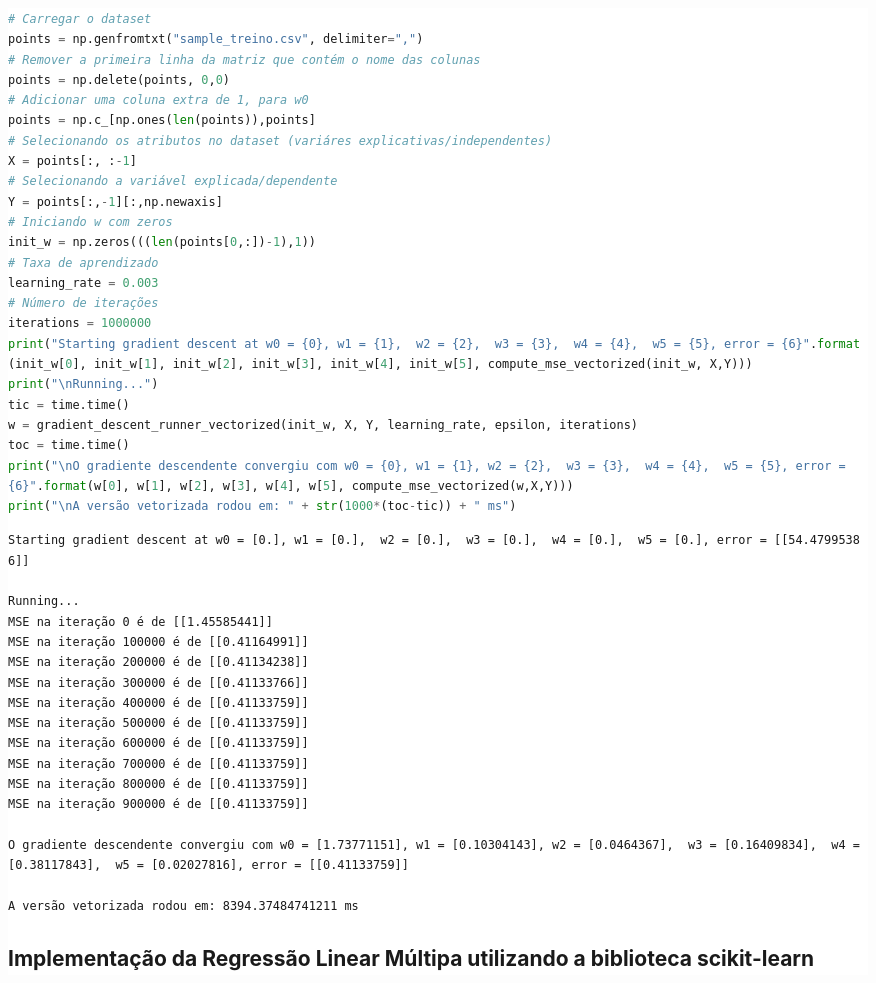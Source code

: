 
```python
# Carregar o dataset
points = np.genfromtxt("sample_treino.csv", delimiter=",")
# Remover a primeira linha da matriz que contém o nome das colunas
points = np.delete(points, 0,0)
# Adicionar uma coluna extra de 1, para w0
points = np.c_[np.ones(len(points)),points]
# Selecionando os atributos no dataset (variáres explicativas/independentes)
X = points[:, :-1]
# Selecionando a variável explicada/dependente
Y = points[:,-1][:,np.newaxis]
# Iniciando w com zeros
init_w = np.zeros(((len(points[0,:])-1),1))
# Taxa de aprendizado
learning_rate = 0.003 
# Número de iterações
iterations = 1000000
print("Starting gradient descent at w0 = {0}, w1 = {1},  w2 = {2},  w3 = {3},  w4 = {4},  w5 = {5}, error = {6}".format(init_w[0], init_w[1], init_w[2], init_w[3], init_w[4], init_w[5], compute_mse_vectorized(init_w, X,Y)))
print("\nRunning...")
tic = time.time()
w = gradient_descent_runner_vectorized(init_w, X, Y, learning_rate, epsilon, iterations)
toc = time.time()
print("\nO gradiente descendente convergiu com w0 = {0}, w1 = {1}, w2 = {2},  w3 = {3},  w4 = {4},  w5 = {5}, error = {6}".format(w[0], w[1], w[2], w[3], w[4], w[5], compute_mse_vectorized(w,X,Y)))
print("\nA versão vetorizada rodou em: " + str(1000*(toc-tic)) + " ms")
```

    Starting gradient descent at w0 = [0.], w1 = [0.],  w2 = [0.],  w3 = [0.],  w4 = [0.],  w5 = [0.], error = [[54.47995386]]
    
    Running...
    MSE na iteração 0 é de [[1.45585441]]
    MSE na iteração 100000 é de [[0.41164991]]
    MSE na iteração 200000 é de [[0.41134238]]
    MSE na iteração 300000 é de [[0.41133766]]
    MSE na iteração 400000 é de [[0.41133759]]
    MSE na iteração 500000 é de [[0.41133759]]
    MSE na iteração 600000 é de [[0.41133759]]
    MSE na iteração 700000 é de [[0.41133759]]
    MSE na iteração 800000 é de [[0.41133759]]
    MSE na iteração 900000 é de [[0.41133759]]
    
    O gradiente descendente convergiu com w0 = [1.73771151], w1 = [0.10304143], w2 = [0.0464367],  w3 = [0.16409834],  w4 = [0.38117843],  w5 = [0.02027816], error = [[0.41133759]]
    
    A versão vetorizada rodou em: 8394.37484741211 ms


## Implementação da Regressão Linear Múltipa utilizando a biblioteca scikit-learn
